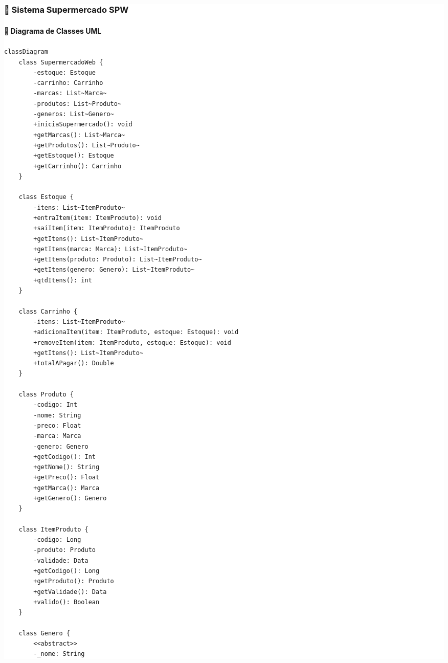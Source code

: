 ### 🏪 Sistema Supermercado SPW

#### 📐 Diagrama de Classes UML

```mermaid
classDiagram
    class SupermercadoWeb {
        -estoque: Estoque
        -carrinho: Carrinho
        -marcas: List~Marca~
        -produtos: List~Produto~
        -generos: List~Genero~
        +iniciaSupermercado(): void
        +getMarcas(): List~Marca~
        +getProdutos(): List~Produto~
        +getEstoque(): Estoque
        +getCarrinho(): Carrinho
    }

    class Estoque {
        -itens: List~ItemProduto~
        +entraItem(item: ItemProduto): void
        +saiItem(item: ItemProduto): ItemProduto
        +getItens(): List~ItemProduto~
        +getItens(marca: Marca): List~ItemProduto~
        +getItens(produto: Produto): List~ItemProduto~
        +getItens(genero: Genero): List~ItemProduto~
        +qtdItens(): int
    }

    class Carrinho {
        -itens: List~ItemProduto~
        +adicionaItem(item: ItemProduto, estoque: Estoque): void
        +removeItem(item: ItemProduto, estoque: Estoque): void
        +getItens(): List~ItemProduto~
        +totalAPagar(): Double
    }

    class Produto {
        -codigo: Int
        -nome: String
        -preco: Float
        -marca: Marca
        -genero: Genero
        +getCodigo(): Int
        +getNome(): String
        +getPreco(): Float
        +getMarca(): Marca
        +getGenero(): Genero
    }

    class ItemProduto {
        -codigo: Long
        -produto: Produto
        -validade: Data
        +getCodigo(): Long
        +getProduto(): Produto
        +getValidade(): Data
        +valido(): Boolean
    }

    class Genero {
        <<abstract>>
        -_nome: String
```